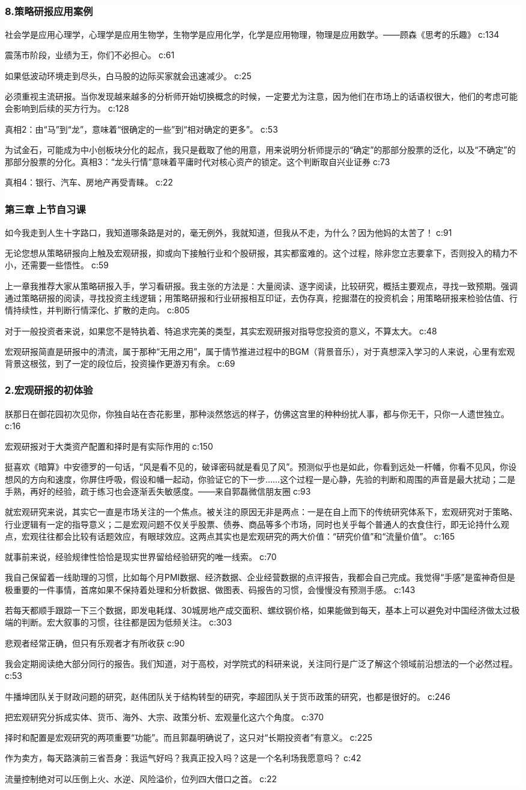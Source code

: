 ### 8.策略研报应用案例

社会学是应用心理学，心理学是应用生物学，生物学是应用化学，化学是应用物理，物理是应用数学。——顾森《思考的乐趣》 c:134

震荡市阶段，业绩为王，你们不必担心。 c:61

如果低波动环境走到尽头，白马股的边际买家就会迅速减少。 c:25

必须重视主流研报。当你发现越来越多的分析师开始切换概念的时候，一定要尤为注意，因为他们在市场上的话语权很大，他们的考虑可能会影响到后续的买方行为。 c:128

真相2：由“马”到“龙”，意味着“很确定的一些”到“相对确定的更多”。 c:53

为试金石，可能成为中小创板块分化的起点，我只是截取了他的用意，用来说明分析师提示的“确定”的那部分股票的泛化，以及“不确定”的那部分股票的分化。真相3：“龙头行情”意味着平庸时代对核心资产的锁定。这个判断取自兴业证券 c:73

真相4：银行、汽车、房地产再受青睐。 c:22

### 第三章 上节自习课

如今我走到人生十字路口，我知道哪条路是对的，毫无例外，我就知道，但我从不走，为什么？因为他妈的太苦了！ c:91

无论您想从策略研报向上触及宏观研报，抑或向下接触行业和个股研报，其实都蛮难的。这个过程，除非您立志要拿下，否则投入的精力不小，还需要一些悟性。 c:59

上一章我推荐大家从策略研报入手，学习看研报。我主张的方法是：大量阅读、逐字阅读，比较研究，概括主要观点，寻找一致预期。强调通过策略研报的阅读，寻找投资主线逻辑；用策略研报和行业研报相互印证，去伪存真，挖掘潜在的投资机会；用策略研报来检验估值、行情持续性，并判断行情深化、扩散的走向。 c:805

对于一般投资者来说，如果您不是特执着、特追求完美的类型，其实宏观研报对指导您投资的意义，不算太大。 c:48

宏观研报简直是研报中的清流，属于那种“无用之用”，属于情节推进过程中的BGM（背景音乐），对于真想深入学习的人来说，心里有宏观背景这根弦，到了一定的段位后，投资操作更游刃有余。 c:69

### 2.宏观研报的初体验

朕那日在御花园初次见你，你独自站在杏花影里，那种淡然悠远的样子，仿佛这宫里的种种纷扰人事，都与你无干，只你一人遗世独立。 c:16

宏观研报对于大类资产配置和择时是有实际作用的 c:150

挺喜欢《暗算》中安德罗的一句话，“风是看不见的，破译密码就是看见了风”。预测似乎也是如此，你看到远处一杆幡，你看不见风，你设想风的方向和速度，你屏住呼吸，假设和幡一起动，你验证它的下一步……这个过程一是心静，先验的判断和周围的声音是最大扰动；二是手熟，再好的经验，疏于练习也会逐渐丢失敏感度。——来自郭磊微信朋友圈 c:93

就宏观研究来说，其实它一直是市场关注的一个焦点。被关注的原因无非是两点：一是在自上而下的传统研究体系下，宏观研究对于策略、行业逻辑有一定的指导意义；二是宏观问题不仅关乎股票、债券、商品等多个市场，同时也关乎每个普通人的衣食住行，即无论持什么观点，宏观往往都会比较有话题效应，有眼球效应。这两点其实也是宏观研究的两大价值：“研究价值”和“流量价值”。 c:165

就事前来说，经验规律性恰恰是现实世界留给经验研究的唯一线索。 c:70

我自己保留着一线助理的习惯，比如每个月PMI数据、经济数据、企业经营数据的点评报告，我都会自己完成。我觉得“手感”是蛮神奇但是极重要的一件事情，首席如果不保持着处理和分析数据、做图表、码报告的习惯，会慢慢没有预测手感。 c:143

若每天都顺手跟踪一下三个数据，即发电耗煤、30城房地产成交面积、螺纹钢价格，如果能做到每天，基本上可以避免对中国经济做太过极端的判断。宏大叙事的习惯，往往都是因为低频关注。 c:303

悲观者经常正确，但只有乐观者才有所收获 c:90

我会定期阅读绝大部分同行的报告。我们知道，对于高校，对学院式的科研来说，关注同行是广泛了解这个领域前沿想法的一个必然过程。 c:53

牛播坤团队关于财政问题的研究，赵伟团队关于结构转型的研究，李超团队关于货币政策的研究，也都是很好的。 c:246

把宏观研究分拆成实体、货币、海外、大宗、政策分析、宏观量化这六个角度。 c:370

择时和配置是宏观研究的两项重要“功能”。而且郭磊明确说了，这只对“长期投资者”有意义。 c:225

作为卖方，每天路演前三省吾身：我运气好吗？我真正投入吗？这是一个名利场我愿意吗？ c:42

流量控制绝对可以压倒上火、水逆、风险溢价，位列四大借口之首。 c:22
